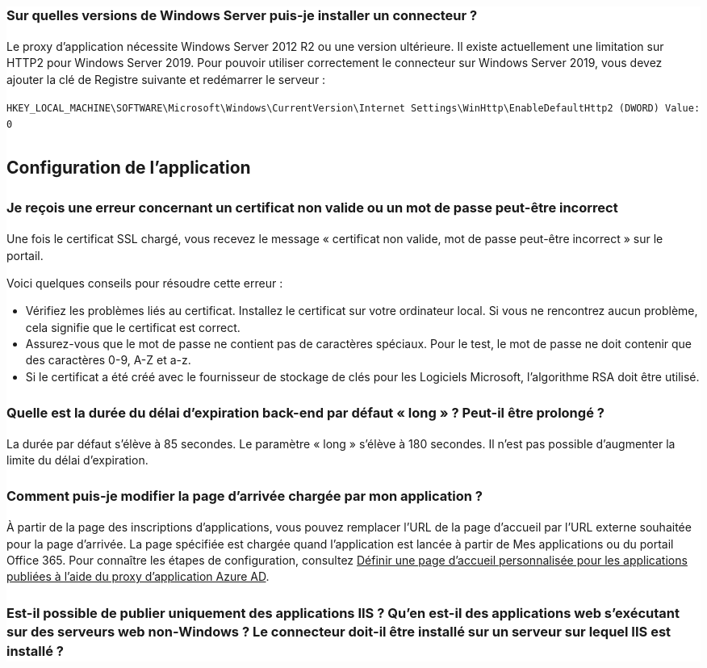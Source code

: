 ### <a name="what-versions-of-windows-server-can-i-install-a-connector-on"></a>Sur quelles versions de Windows Server puis-je installer un connecteur ?

Le proxy d’application nécessite Windows Server 2012 R2 ou une version ultérieure. Il existe actuellement une limitation sur HTTP2 pour Windows Server 2019. Pour pouvoir utiliser correctement le connecteur sur Windows Server 2019, vous devez ajouter la clé de Registre suivante et redémarrer le serveur :

```
HKEY_LOCAL_MACHINE\SOFTWARE\Microsoft\Windows\CurrentVersion\Internet Settings\WinHttp\EnableDefaultHttp2 (DWORD) Value: 0 
```

## <a name="application-configuration"></a>Configuration de l’application

### <a name="i-am-receiving-an-error-about-an-invalid-certificate-or-possible-wrong-password"></a>Je reçois une erreur concernant un certificat non valide ou un mot de passe peut-être incorrect

Une fois le certificat SSL chargé, vous recevez le message « certificat non valide, mot de passe peut-être incorrect » sur le portail.

Voici quelques conseils pour résoudre cette erreur :
- Vérifiez les problèmes liés au certificat. Installez le certificat sur votre ordinateur local. Si vous ne rencontrez aucun problème, cela signifie que le certificat est correct.
- Assurez-vous que le mot de passe ne contient pas de caractères spéciaux. Pour le test, le mot de passe ne doit contenir que des caractères 0-9, A-Z et a-z.
- Si le certificat a été créé avec le fournisseur de stockage de clés pour les Logiciels Microsoft, l’algorithme RSA doit être utilisé.

### <a name="what-is-the-length-of-the-default-and-long-back-end-timeout-can-the-timeout-be-extended"></a>Quelle est la durée du délai d’expiration back-end par défaut « long » ? Peut-il être prolongé ?

La durée par défaut s’élève à 85 secondes. Le paramètre « long » s’élève à 180 secondes. Il n’est pas possible d’augmenter la limite du délai d’expiration.

### <a name="how-do-i-change-the-landing-page-my-application-loads"></a>Comment puis-je modifier la page d’arrivée chargée par mon application ?

À partir de la page des inscriptions d’applications, vous pouvez remplacer l’URL de la page d’accueil par l’URL externe souhaitée pour la page d’arrivée. La page spécifiée est chargée quand l’application est lancée à partir de Mes applications ou du portail Office 365. Pour connaître les étapes de configuration, consultez [Définir une page d’accueil personnalisée pour les applications publiées à l’aide du proxy d’application Azure AD](./application-proxy-configure-custom-home-page.md).

### <a name="can-only-iis-based-applications-be-published-what-about-web-applications-running-on-non-windows-web-servers-does-the-connector-have-to-be-installed-on-a-server-with-iis-installed"></a>Est-il possible de publier uniquement des applications IIS ? Qu’en est-il des applications web s’exécutant sur des serveurs web non-Windows ? Le connecteur doit-il être installé sur un serveur sur lequel IIS est installé ?
